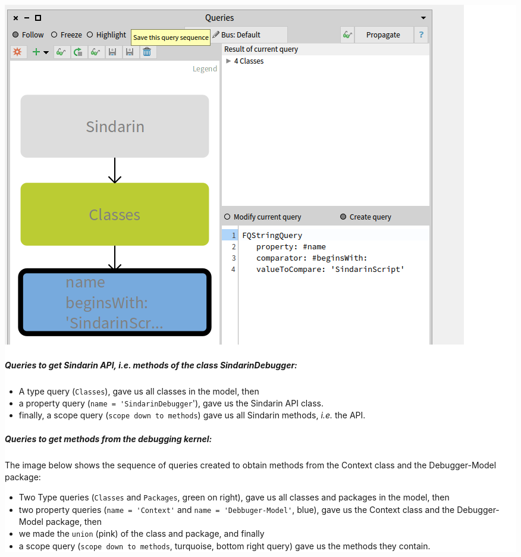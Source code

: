 !["Query Scripts - Step 2"](./img/posts/2021-03-30-ModularMoose-Usecase/Building-queries-Scripts-2.png)

##### Queries to get Sindarin API, i.e. methods of the class SindarinDebugger:

- A type query (`Classes`), gave us all classes in the model, then
- a property query (`name = 'SindarinDebugger`'), gave us the Sindarin API class.
- finally, a scope query (`scope down to methods`) gave us all Sindarin methods, *i.e.* the API.

##### Queries to get methods from the debugging kernel:

The image below shows the sequence of queries created to obtain methods from the Context class and the Debugger-Model package:

- Two Type queries (`Classes` and `Packages`, green on right), gave us all classes and packages in the model, then
- two property queries (`name = 'Context'` and `name = 'Debbuger-Model'`, blue), gave us the Context class and the Debugger-Model package, then
- we made the `union` (pink) of the class and package, and finally
- a scope query (`scope down to methods`, turquoise, bottom right query) gave us the methods they contain.
